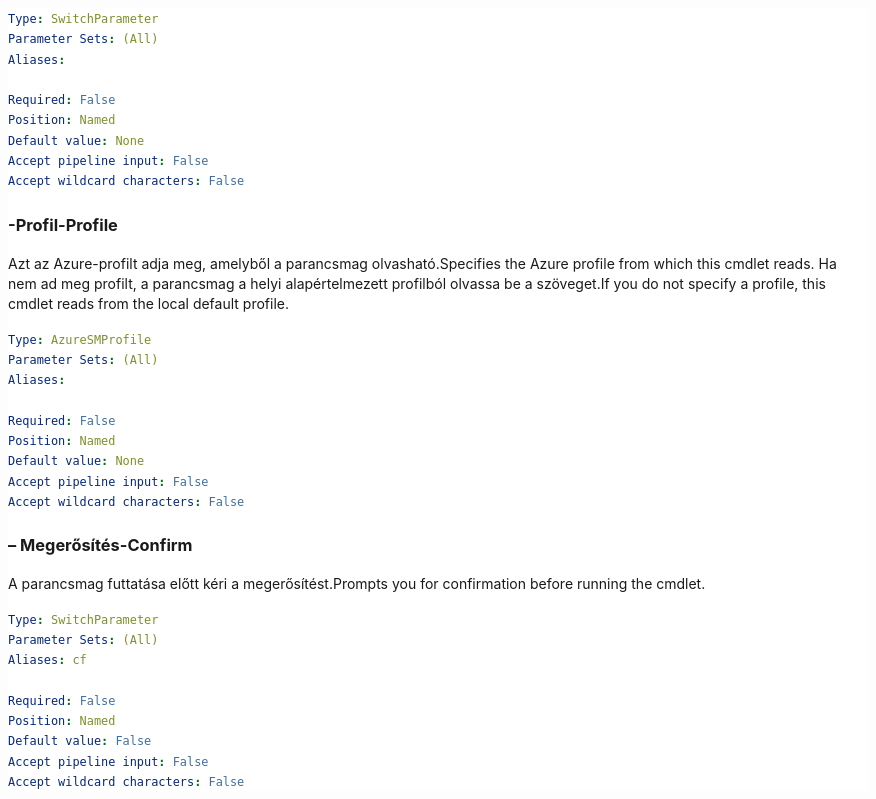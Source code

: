 ```yaml
Type: SwitchParameter
Parameter Sets: (All)
Aliases: 

Required: False
Position: Named
Default value: None
Accept pipeline input: False
Accept wildcard characters: False
```

### <span data-ttu-id="d0c5e-132">-Profil</span><span class="sxs-lookup"><span data-stu-id="d0c5e-132">-Profile</span></span>
<span data-ttu-id="d0c5e-133">Azt az Azure-profilt adja meg, amelyből a parancsmag olvasható.</span><span class="sxs-lookup"><span data-stu-id="d0c5e-133">Specifies the Azure profile from which this cmdlet reads.</span></span> <span data-ttu-id="d0c5e-134">Ha nem ad meg profilt, a parancsmag a helyi alapértelmezett profilból olvassa be a szöveget.</span><span class="sxs-lookup"><span data-stu-id="d0c5e-134">If you do not specify a profile, this cmdlet reads from the local default profile.</span></span>

```yaml
Type: AzureSMProfile
Parameter Sets: (All)
Aliases: 

Required: False
Position: Named
Default value: None
Accept pipeline input: False
Accept wildcard characters: False
```

### <span data-ttu-id="d0c5e-135">– Megerősítés</span><span class="sxs-lookup"><span data-stu-id="d0c5e-135">-Confirm</span></span>
<span data-ttu-id="d0c5e-136">A parancsmag futtatása előtt kéri a megerősítést.</span><span class="sxs-lookup"><span data-stu-id="d0c5e-136">Prompts you for confirmation before running the cmdlet.</span></span>

```yaml
Type: SwitchParameter
Parameter Sets: (All)
Aliases: cf

Required: False
Position: Named
Default value: False
Accept pipeline input: False
Accept wildcard characters: False
```
